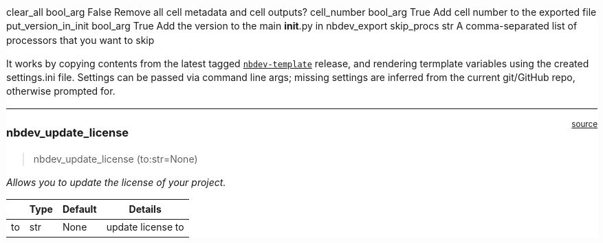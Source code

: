 <td>clear_all</td>
<td>bool_arg</td>
<td>False</td>
<td>Remove all cell metadata and cell outputs?</td>
</tr>
<tr>
<td>cell_number</td>
<td>bool_arg</td>
<td>True</td>
<td>Add cell number to the exported file</td>
</tr>
<tr>
<td>put_version_in_init</td>
<td>bool_arg</td>
<td>True</td>
<td>Add the version to the main <strong>init</strong>.py in
nbdev_export</td>
</tr>
<tr>
<td>skip_procs</td>
<td>str</td>
<td></td>
<td>A comma-separated list of processors that you want to skip</td>
</tr>
</tbody>
</table>

It works by copying contents from the latest tagged
[`nbdev-template`](https://github.com/fastai/nbdev-template) release,
and rendering termplate variables using the created settings.ini file.
Settings can be passed via command line args; missing settings are
inferred from the current git/GitHub repo, otherwise prompted for.

------------------------------------------------------------------------

<a
href="https://github.com/AnswerDotAI/nbdev/blob/master/nbdev/cli.py#L136"
target="_blank" style="float:right; font-size:smaller">source</a>

### nbdev_update_license

>  nbdev_update_license (to:str=None)

*Allows you to update the license of your project.*

<table>
<thead>
<tr>
<th></th>
<th><strong>Type</strong></th>
<th><strong>Default</strong></th>
<th><strong>Details</strong></th>
</tr>
</thead>
<tbody>
<tr>
<td>to</td>
<td>str</td>
<td>None</td>
<td>update license to</td>
</tr>
</tbody>
</table>
